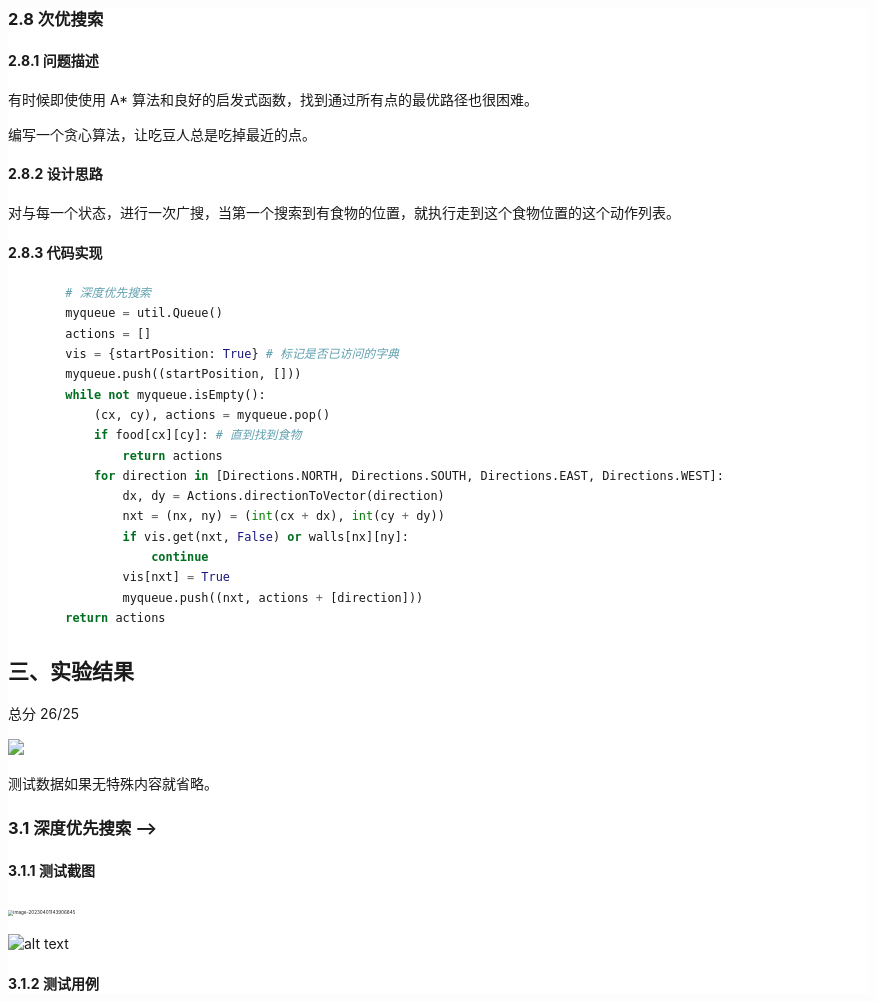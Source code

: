 ### 2.8 次优搜索

#### 2.8.1 问题描述

有时候即使使用 A\* 算法和良好的启发式函数，找到通过所有点的最优路径也很困难。

编写一个贪心算法，让吃豆人总是吃掉最近的点。

#### 2.8.2 设计思路

对与每一个状态，进行一次广搜，当第一个搜索到有食物的位置，就执行走到这个食物位置的这个动作列表。

#### 2.8.3 代码实现

```python
        # 深度优先搜索
        myqueue = util.Queue()
        actions = []
        vis = {startPosition: True} # 标记是否已访问的字典
        myqueue.push((startPosition, []))
        while not myqueue.isEmpty():
            (cx, cy), actions = myqueue.pop()
            if food[cx][cy]: # 直到找到食物
                return actions
            for direction in [Directions.NORTH, Directions.SOUTH, Directions.EAST, Directions.WEST]:
                dx, dy = Actions.directionToVector(direction)
                nxt = (nx, ny) = (int(cx + dx), int(cy + dy))
                if vis.get(nxt, False) or walls[nx][ny]:
                    continue
                vis[nxt] = True
                myqueue.push((nxt, actions + [direction]))
        return actions
```

## 三、实验结果

总分 26/25

![](https://gitee.com/Cishoon/pic-bed/raw/master/202304011437782.png)

测试数据如果无特殊内容就省略。

### 3.1 深度优先搜索 -->

#### 3.1.1 测试截图

<img src="https://gitee.com/Cishoon/pic-bed/raw/master/202304011439898.png" alt="image-20230401143906845" style="zoom: 33%;" />

![alt text](image.png)

#### 3.1.2 测试用例
